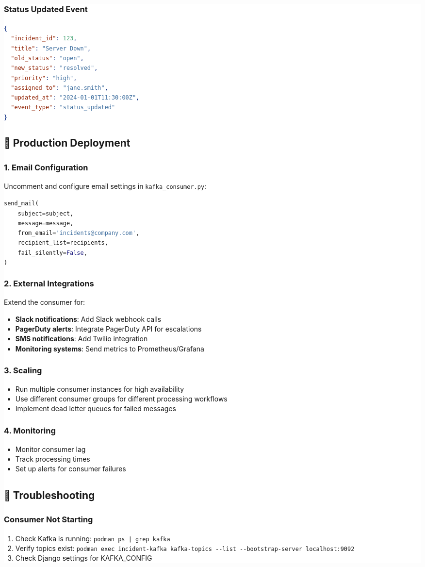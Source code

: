 ### **Status Updated Event**
```json
{
  "incident_id": 123,
  "title": "Server Down",
  "old_status": "open",
  "new_status": "resolved",
  "priority": "high",
  "assigned_to": "jane.smith",
  "updated_at": "2024-01-01T11:30:00Z",
  "event_type": "status_updated"
}
```

## 🚨 Production Deployment

### **1. Email Configuration**
Uncomment and configure email settings in `kafka_consumer.py`:
```python
send_mail(
    subject=subject,
    message=message,
    from_email='incidents@company.com',
    recipient_list=recipients,
    fail_silently=False,
)
```

### **2. External Integrations**
Extend the consumer for:
- **Slack notifications**: Add Slack webhook calls
- **PagerDuty alerts**: Integrate PagerDuty API for escalations
- **SMS notifications**: Add Twilio integration
- **Monitoring systems**: Send metrics to Prometheus/Grafana

### **3. Scaling**
- Run multiple consumer instances for high availability
- Use different consumer groups for different processing workflows
- Implement dead letter queues for failed messages

### **4. Monitoring**
- Monitor consumer lag
- Track processing times
- Set up alerts for consumer failures

## 🐛 Troubleshooting

### **Consumer Not Starting**
1. Check Kafka is running: `podman ps | grep kafka`
2. Verify topics exist: `podman exec incident-kafka kafka-topics --list --bootstrap-server localhost:9092`
3. Check Django settings for KAFKA_CONFIG
